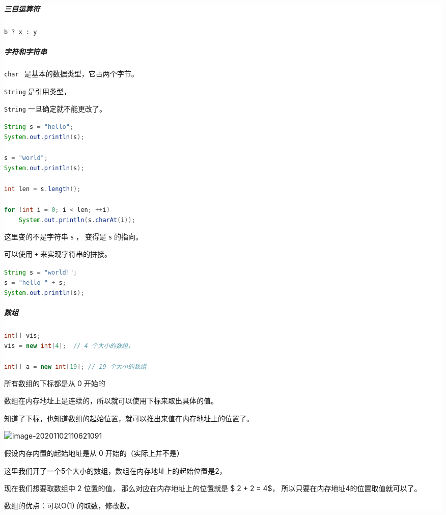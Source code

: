 ##### 三目运算符

`b ? x : y`

##### 字符和字符串

`char ` 是基本的数据类型，它占两个字节。

`String` 是引用类型，

`String` 一旦确定就不能更改了。

```java
String s = "hello";
System.out.println(s);

s = "world";
System.out.println(s);

int len = s.length();

for (int i = 0; i < len; ++i)
    System.out.println(s.charAt(i));
```

这里变的不是字符串 `s` ， 变得是 `s` 的指向。

可以使用 `+` 来实现字符串的拼接。

```java
String s = "world!";
s = "hello " + s;
System.out.println(s);
```

##### 数组

```java
int[] vis;
vis = new int[4];  // 4 个大小的数组， 

int[] a = new int[19]; // 19 个大小的数组
```

所有数组的下标都是从 0 开始的

数组在内存地址上是连续的，所以就可以使用下标来取出具体的值。

知道了下标，也知道数组的起始位置，就可以推出来值在内存地址上的位置了。

![image-20201102110621091](https://gitee.com/ytcxyt/Images/raw/master/images/20201102110621.png)

假设内存内置的起始地址是从 0 开始的（实际上并不是）

这里我们开了一个5个大小的数组，数组在内存地址上的起始位置是2，

现在我们想要取数组中 2 位置的值， 那么对应在内存地址上的位置就是 $ 2 + 2 = 4$， 所以只要在内存地址4的位置取值就可以了。

数组的优点：可以O(1) 的取数，修改数。
